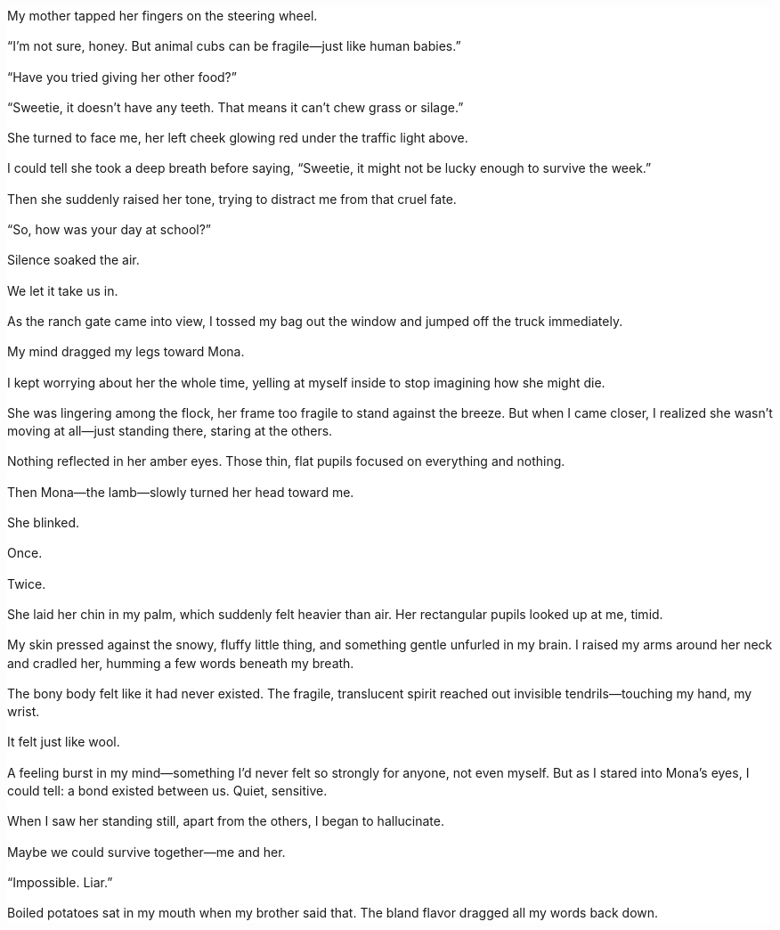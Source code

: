 My mother tapped her fingers on the steering wheel.

“I’m not sure, honey. But animal cubs can be fragile—just like human babies.”

“Have you tried giving her other food?”

“Sweetie, it doesn’t have any teeth. That means it can’t chew grass or silage.”

She turned to face me, her left cheek glowing red under the traffic light above.

I could tell she took a deep breath before saying,
“Sweetie, it might not be lucky enough to survive the week.”

Then she suddenly raised her tone, trying to distract me from that cruel fate.

“So, how was your day at school?”

Silence soaked the air.

We let it take us in.

As the ranch gate came into view, I tossed my bag out the window and jumped off the truck immediately.

My mind dragged my legs toward Mona.

I kept worrying about her the whole time, yelling at myself inside to stop imagining how she might die.

She was lingering among the flock, her frame too fragile to stand against the breeze. But when I came closer, I realized she wasn’t moving at all—just standing there, staring at the others.

Nothing reflected in her amber eyes. Those thin, flat pupils focused on everything and nothing.

Then Mona—the lamb—slowly turned her head toward me.

She blinked.

Once.

Twice.

She laid her chin in my palm, which suddenly felt heavier than air. Her rectangular pupils looked up at me, timid.

My skin pressed against the snowy, fluffy little thing, and something gentle unfurled in my brain. I raised my arms around her neck and cradled her, humming a few words beneath my breath.

The bony body felt like it had never existed. The fragile, translucent spirit reached out invisible tendrils—touching my hand, my wrist.

It felt just like wool.

A feeling burst in my mind—something I’d never felt so strongly for anyone, not even myself. But as I stared into Mona’s eyes, I could tell: a bond existed between us. Quiet, sensitive.

When I saw her standing still, apart from the others, I began to hallucinate.

Maybe we could survive together—me and her.


“Impossible. Liar.”

Boiled potatoes sat in my mouth when my brother said that. The bland flavor dragged all my words back down.
